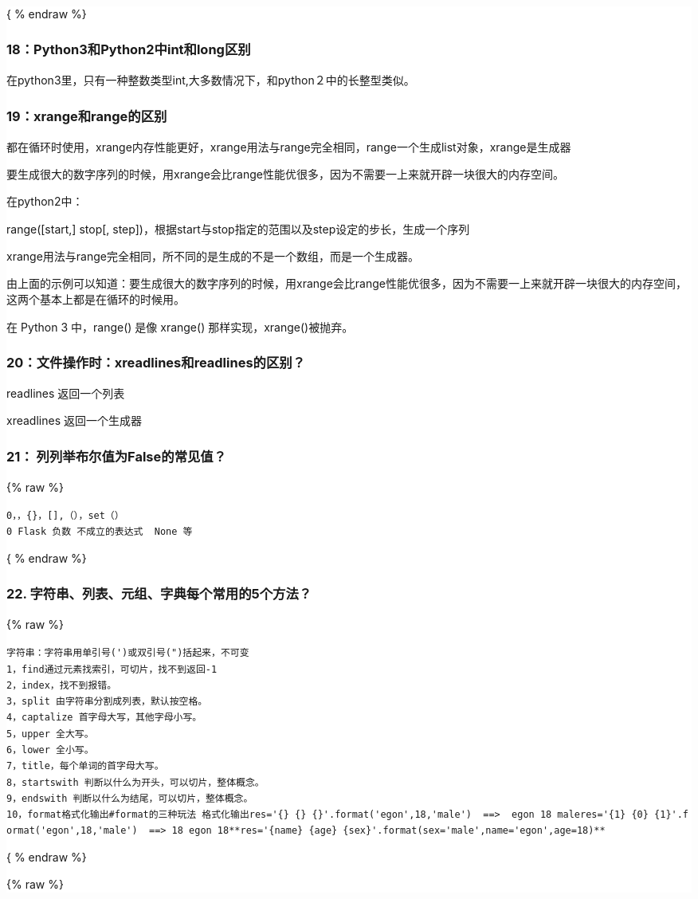 { % endraw %}

<a name="_label0_19"></a>

### 18：Python3和Python2中int和long区别

在python3里，只有一种整数类型int,大多数情况下，和python２中的长整型类似。

<a name="_label0_20"></a>

### 19：xrange和range的区别

都在循环时使用，xrange内存性能更好，xrange用法与range完全相同，range一个生成list对象，xrange是生成器

要生成很大的数字序列的时候，用xrange会比range性能优很多，因为不需要一上来就开辟一块很大的内存空间。

在python2中：

range([start,] stop[, step])，根据start与stop指定的范围以及step设定的步长，生成一个序列

xrange用法与range完全相同，所不同的是生成的不是一个数组，而是一个生成器。

由上面的示例可以知道：要生成很大的数字序列的时候，用xrange会比range性能优很多，因为不需要一上来就开辟一块很大的内存空间，这两个基本上都是在循环的时候用。

在 Python 3 中，range() 是像 xrange() 那样实现，xrange()被抛弃。

<a name="_label0_21"></a>

### 20：文件操作时：xreadlines和readlines的区别？

readlines     返回一个列表

xreadlines   返回一个生成器

<a name="_label0_22"></a>

### 21： 列列举布尔值为False的常见值？

{% raw %}
```
0，，{}，[],（），set（）
0 Flask 负数 不成立的表达式  None 等
```
{ % endraw %}

<a name="_label0_23"></a>

### 22. 字符串、列表、元组、字典每个常用的5个方法？

{% raw %}
```
字符串：字符串用单引号(')或双引号(")括起来，不可变
1，find通过元素找索引，可切片，找不到返回-1
2，index，找不到报错。
3，split 由字符串分割成列表，默认按空格。
4，captalize 首字母大写，其他字母小写。
5，upper 全大写。
6，lower 全小写。
7，title，每个单词的首字母大写。
8，startswith 判断以什么为开头，可以切片，整体概念。
9，endswith 判断以什么为结尾，可以切片，整体概念。
10，format格式化输出#format的三种玩法 格式化输出res='{} {} {}'.format('egon',18,'male')  ==>  egon 18 maleres='{1} {0} {1}'.format('egon',18,'male')  ==> 18 egon 18**res='{name} {age} {sex}'.format(sex='male',name='egon',age=18)**
```
{ % endraw %}

{% raw %}
```
```